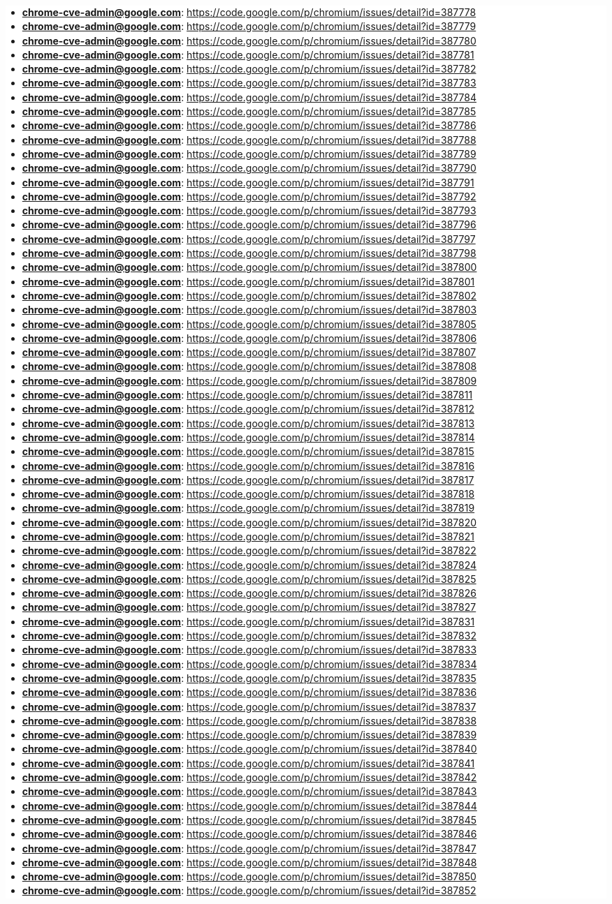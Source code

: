 - **chrome-cve-admin@google.com**: https://code.google.com/p/chromium/issues/detail?id=387778
- **chrome-cve-admin@google.com**: https://code.google.com/p/chromium/issues/detail?id=387779
- **chrome-cve-admin@google.com**: https://code.google.com/p/chromium/issues/detail?id=387780
- **chrome-cve-admin@google.com**: https://code.google.com/p/chromium/issues/detail?id=387781
- **chrome-cve-admin@google.com**: https://code.google.com/p/chromium/issues/detail?id=387782
- **chrome-cve-admin@google.com**: https://code.google.com/p/chromium/issues/detail?id=387783
- **chrome-cve-admin@google.com**: https://code.google.com/p/chromium/issues/detail?id=387784
- **chrome-cve-admin@google.com**: https://code.google.com/p/chromium/issues/detail?id=387785
- **chrome-cve-admin@google.com**: https://code.google.com/p/chromium/issues/detail?id=387786
- **chrome-cve-admin@google.com**: https://code.google.com/p/chromium/issues/detail?id=387788
- **chrome-cve-admin@google.com**: https://code.google.com/p/chromium/issues/detail?id=387789
- **chrome-cve-admin@google.com**: https://code.google.com/p/chromium/issues/detail?id=387790
- **chrome-cve-admin@google.com**: https://code.google.com/p/chromium/issues/detail?id=387791
- **chrome-cve-admin@google.com**: https://code.google.com/p/chromium/issues/detail?id=387792
- **chrome-cve-admin@google.com**: https://code.google.com/p/chromium/issues/detail?id=387793
- **chrome-cve-admin@google.com**: https://code.google.com/p/chromium/issues/detail?id=387796
- **chrome-cve-admin@google.com**: https://code.google.com/p/chromium/issues/detail?id=387797
- **chrome-cve-admin@google.com**: https://code.google.com/p/chromium/issues/detail?id=387798
- **chrome-cve-admin@google.com**: https://code.google.com/p/chromium/issues/detail?id=387800
- **chrome-cve-admin@google.com**: https://code.google.com/p/chromium/issues/detail?id=387801
- **chrome-cve-admin@google.com**: https://code.google.com/p/chromium/issues/detail?id=387802
- **chrome-cve-admin@google.com**: https://code.google.com/p/chromium/issues/detail?id=387803
- **chrome-cve-admin@google.com**: https://code.google.com/p/chromium/issues/detail?id=387805
- **chrome-cve-admin@google.com**: https://code.google.com/p/chromium/issues/detail?id=387806
- **chrome-cve-admin@google.com**: https://code.google.com/p/chromium/issues/detail?id=387807
- **chrome-cve-admin@google.com**: https://code.google.com/p/chromium/issues/detail?id=387808
- **chrome-cve-admin@google.com**: https://code.google.com/p/chromium/issues/detail?id=387809
- **chrome-cve-admin@google.com**: https://code.google.com/p/chromium/issues/detail?id=387811
- **chrome-cve-admin@google.com**: https://code.google.com/p/chromium/issues/detail?id=387812
- **chrome-cve-admin@google.com**: https://code.google.com/p/chromium/issues/detail?id=387813
- **chrome-cve-admin@google.com**: https://code.google.com/p/chromium/issues/detail?id=387814
- **chrome-cve-admin@google.com**: https://code.google.com/p/chromium/issues/detail?id=387815
- **chrome-cve-admin@google.com**: https://code.google.com/p/chromium/issues/detail?id=387816
- **chrome-cve-admin@google.com**: https://code.google.com/p/chromium/issues/detail?id=387817
- **chrome-cve-admin@google.com**: https://code.google.com/p/chromium/issues/detail?id=387818
- **chrome-cve-admin@google.com**: https://code.google.com/p/chromium/issues/detail?id=387819
- **chrome-cve-admin@google.com**: https://code.google.com/p/chromium/issues/detail?id=387820
- **chrome-cve-admin@google.com**: https://code.google.com/p/chromium/issues/detail?id=387821
- **chrome-cve-admin@google.com**: https://code.google.com/p/chromium/issues/detail?id=387822
- **chrome-cve-admin@google.com**: https://code.google.com/p/chromium/issues/detail?id=387824
- **chrome-cve-admin@google.com**: https://code.google.com/p/chromium/issues/detail?id=387825
- **chrome-cve-admin@google.com**: https://code.google.com/p/chromium/issues/detail?id=387826
- **chrome-cve-admin@google.com**: https://code.google.com/p/chromium/issues/detail?id=387827
- **chrome-cve-admin@google.com**: https://code.google.com/p/chromium/issues/detail?id=387831
- **chrome-cve-admin@google.com**: https://code.google.com/p/chromium/issues/detail?id=387832
- **chrome-cve-admin@google.com**: https://code.google.com/p/chromium/issues/detail?id=387833
- **chrome-cve-admin@google.com**: https://code.google.com/p/chromium/issues/detail?id=387834
- **chrome-cve-admin@google.com**: https://code.google.com/p/chromium/issues/detail?id=387835
- **chrome-cve-admin@google.com**: https://code.google.com/p/chromium/issues/detail?id=387836
- **chrome-cve-admin@google.com**: https://code.google.com/p/chromium/issues/detail?id=387837
- **chrome-cve-admin@google.com**: https://code.google.com/p/chromium/issues/detail?id=387838
- **chrome-cve-admin@google.com**: https://code.google.com/p/chromium/issues/detail?id=387839
- **chrome-cve-admin@google.com**: https://code.google.com/p/chromium/issues/detail?id=387840
- **chrome-cve-admin@google.com**: https://code.google.com/p/chromium/issues/detail?id=387841
- **chrome-cve-admin@google.com**: https://code.google.com/p/chromium/issues/detail?id=387842
- **chrome-cve-admin@google.com**: https://code.google.com/p/chromium/issues/detail?id=387843
- **chrome-cve-admin@google.com**: https://code.google.com/p/chromium/issues/detail?id=387844
- **chrome-cve-admin@google.com**: https://code.google.com/p/chromium/issues/detail?id=387845
- **chrome-cve-admin@google.com**: https://code.google.com/p/chromium/issues/detail?id=387846
- **chrome-cve-admin@google.com**: https://code.google.com/p/chromium/issues/detail?id=387847
- **chrome-cve-admin@google.com**: https://code.google.com/p/chromium/issues/detail?id=387848
- **chrome-cve-admin@google.com**: https://code.google.com/p/chromium/issues/detail?id=387850
- **chrome-cve-admin@google.com**: https://code.google.com/p/chromium/issues/detail?id=387852